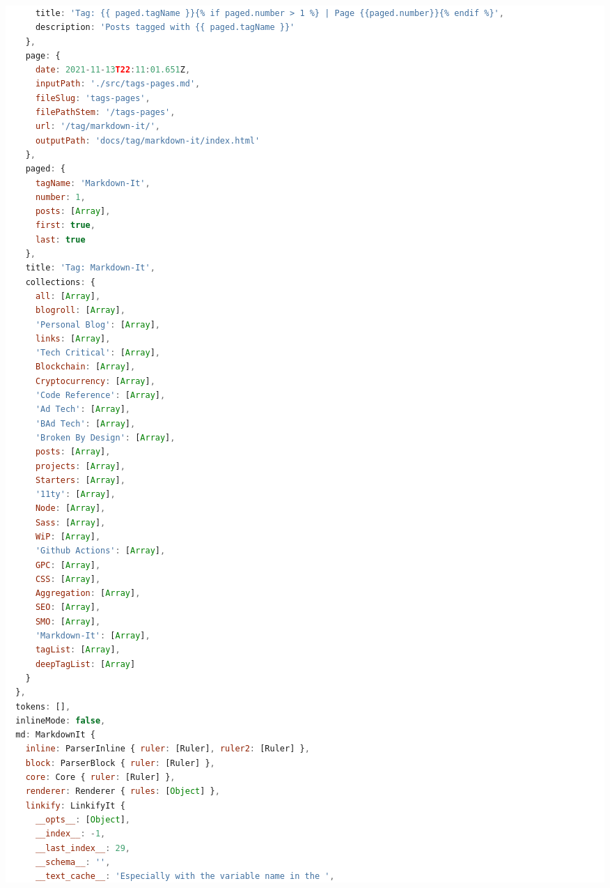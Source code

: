 ```javascript
      title: 'Tag: {{ paged.tagName }}{% if paged.number > 1 %} | Page {{paged.number}}{% endif %}',
      description: 'Posts tagged with {{ paged.tagName }}'
    },
    page: {
      date: 2021-11-13T22:11:01.651Z,
      inputPath: './src/tags-pages.md',
      fileSlug: 'tags-pages',
      filePathStem: '/tags-pages',
      url: '/tag/markdown-it/',
      outputPath: 'docs/tag/markdown-it/index.html'
    },
    paged: {
      tagName: 'Markdown-It',
      number: 1,
      posts: [Array],
      first: true,
      last: true
    },
    title: 'Tag: Markdown-It',
    collections: {
      all: [Array],
      blogroll: [Array],
      'Personal Blog': [Array],
      links: [Array],
      'Tech Critical': [Array],
      Blockchain: [Array],
      Cryptocurrency: [Array],
      'Code Reference': [Array],
      'Ad Tech': [Array],
      'BAd Tech': [Array],
      'Broken By Design': [Array],
      posts: [Array],
      projects: [Array],
      Starters: [Array],
      '11ty': [Array],
      Node: [Array],
      Sass: [Array],
      WiP: [Array],
      'Github Actions': [Array],
      GPC: [Array],
      CSS: [Array],
      Aggregation: [Array],
      SEO: [Array],
      SMO: [Array],
      'Markdown-It': [Array],
      tagList: [Array],
      deepTagList: [Array]
    }
  },
  tokens: [],
  inlineMode: false,
  md: MarkdownIt {
    inline: ParserInline { ruler: [Ruler], ruler2: [Ruler] },
    block: ParserBlock { ruler: [Ruler] },
    core: Core { ruler: [Ruler] },
    renderer: Renderer { rules: [Object] },
    linkify: LinkifyIt {
      __opts__: [Object],
      __index__: -1,
      __last_index__: 29,
      __schema__: '',
      __text_cache__: 'Especially with the variable name in the ',
```